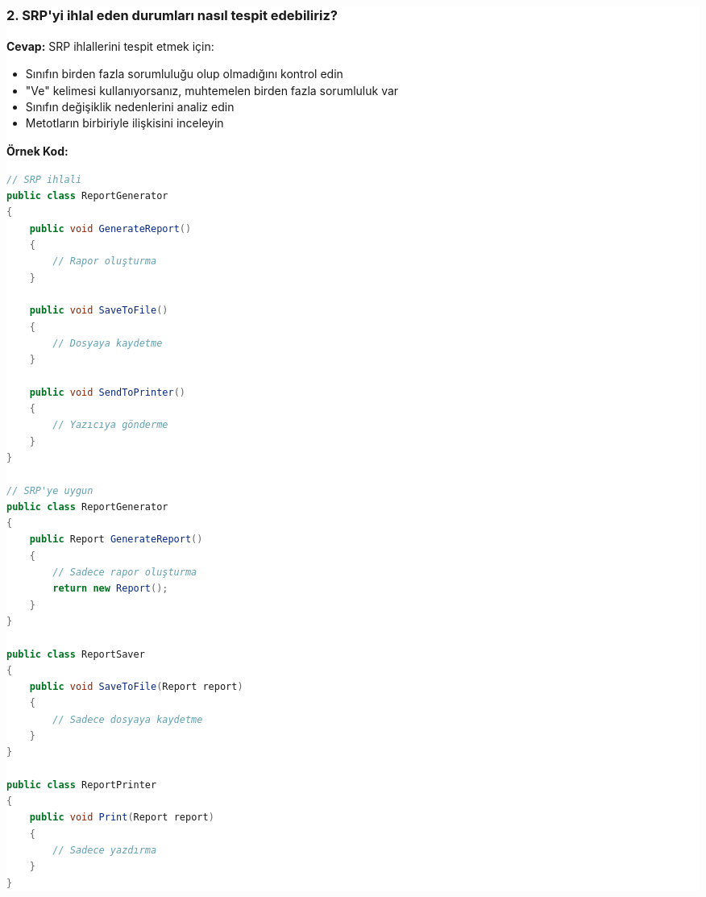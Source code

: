 ### 2. SRP'yi ihlal eden durumları nasıl tespit edebiliriz?
**Cevap:**
SRP ihlallerini tespit etmek için:
- Sınıfın birden fazla sorumluluğu olup olmadığını kontrol edin
- "Ve" kelimesi kullanıyorsanız, muhtemelen birden fazla sorumluluk var
- Sınıfın değişiklik nedenlerini analiz edin
- Metotların birbiriyle ilişkisini inceleyin

**Örnek Kod:**
```csharp
// SRP ihlali
public class ReportGenerator
{
    public void GenerateReport()
    {
        // Rapor oluşturma
    }
    
    public void SaveToFile()
    {
        // Dosyaya kaydetme
    }
    
    public void SendToPrinter()
    {
        // Yazıcıya gönderme
    }
}

// SRP'ye uygun
public class ReportGenerator
{
    public Report GenerateReport()
    {
        // Sadece rapor oluşturma
        return new Report();
    }
}

public class ReportSaver
{
    public void SaveToFile(Report report)
    {
        // Sadece dosyaya kaydetme
    }
}

public class ReportPrinter
{
    public void Print(Report report)
    {
        // Sadece yazdırma
    }
}
```
